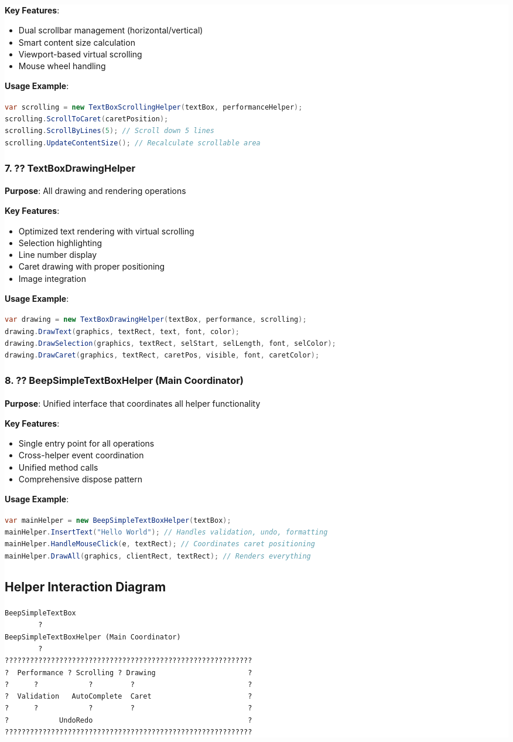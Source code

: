 **Key Features**:
- Dual scrollbar management (horizontal/vertical)
- Smart content size calculation
- Viewport-based virtual scrolling
- Mouse wheel handling

**Usage Example**:
```csharp
var scrolling = new TextBoxScrollingHelper(textBox, performanceHelper);
scrolling.ScrollToCaret(caretPosition);
scrolling.ScrollByLines(5); // Scroll down 5 lines
scrolling.UpdateContentSize(); // Recalculate scrollable area
```

### 7. ?? **TextBoxDrawingHelper**
**Purpose**: All drawing and rendering operations

**Key Features**:
- Optimized text rendering with virtual scrolling
- Selection highlighting
- Line number display
- Caret drawing with proper positioning
- Image integration

**Usage Example**:
```csharp
var drawing = new TextBoxDrawingHelper(textBox, performance, scrolling);
drawing.DrawText(graphics, textRect, text, font, color);
drawing.DrawSelection(graphics, textRect, selStart, selLength, font, selColor);
drawing.DrawCaret(graphics, textRect, caretPos, visible, font, caretColor);
```

### 8. ?? **BeepSimpleTextBoxHelper** (Main Coordinator)
**Purpose**: Unified interface that coordinates all helper functionality

**Key Features**:
- Single entry point for all operations
- Cross-helper event coordination
- Unified method calls
- Comprehensive dispose pattern

**Usage Example**:
```csharp
var mainHelper = new BeepSimpleTextBoxHelper(textBox);
mainHelper.InsertText("Hello World"); // Handles validation, undo, formatting
mainHelper.HandleMouseClick(e, textRect); // Coordinates caret positioning
mainHelper.DrawAll(graphics, clientRect, textRect); // Renders everything
```

## Helper Interaction Diagram

```
BeepSimpleTextBox
        ?
BeepSimpleTextBoxHelper (Main Coordinator)
        ?
???????????????????????????????????????????????????????????
?  Performance ? Scrolling ? Drawing                      ?
?      ?            ?         ?                           ?
?  Validation   AutoComplete  Caret                       ?
?      ?            ?         ?                           ?
?            UndoRedo                                     ?
???????????????????????????????????????????????????????????
```

